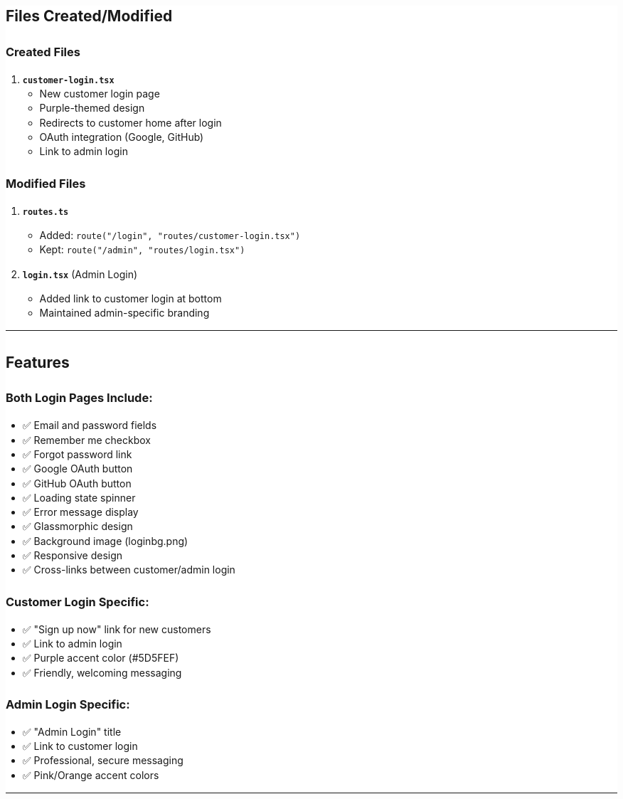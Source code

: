 
## Files Created/Modified

### Created Files
1. **`customer-login.tsx`**
   - New customer login page
   - Purple-themed design
   - Redirects to customer home after login
   - OAuth integration (Google, GitHub)
   - Link to admin login

### Modified Files
1. **`routes.ts`**
   - Added: `route("/login", "routes/customer-login.tsx")`
   - Kept: `route("/admin", "routes/login.tsx")`

2. **`login.tsx`** (Admin Login)
   - Added link to customer login at bottom
   - Maintained admin-specific branding

---

## Features

### Both Login Pages Include:
- ✅ Email and password fields
- ✅ Remember me checkbox
- ✅ Forgot password link
- ✅ Google OAuth button
- ✅ GitHub OAuth button
- ✅ Loading state spinner
- ✅ Error message display
- ✅ Glassmorphic design
- ✅ Background image (loginbg.png)
- ✅ Responsive design
- ✅ Cross-links between customer/admin login

### Customer Login Specific:
- ✅ "Sign up now" link for new customers
- ✅ Link to admin login
- ✅ Purple accent color (#5D5FEF)
- ✅ Friendly, welcoming messaging

### Admin Login Specific:
- ✅ "Admin Login" title
- ✅ Link to customer login
- ✅ Professional, secure messaging
- ✅ Pink/Orange accent colors

---
